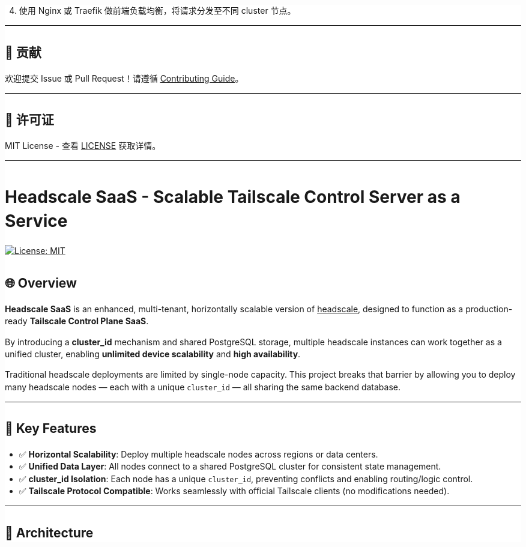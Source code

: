 4. 使用 Nginx 或 Traefik 做前端负载均衡，将请求分发至不同 cluster 节点。


---

## 🤝 贡献

欢迎提交 Issue 或 Pull Request！请遵循 [Contributing Guide](CONTRIBUTING.md)。

---

## 📄 许可证

MIT License - 查看 [LICENSE](LICENSE) 获取详情。

---

# Headscale SaaS - Scalable Tailscale Control Server as a Service

[![License: MIT](https://img.shields.io/badge/License-MIT-blue.svg)](https://opensource.org/licenses/MIT)

## 🌐 Overview

**Headscale SaaS** is an enhanced, multi-tenant, horizontally scalable version of [headscale](https://github.com/juanfont/headscale), designed to function as a production-ready **Tailscale Control Plane SaaS**.

By introducing a **cluster_id** mechanism and shared PostgreSQL storage, multiple headscale instances can work together as a unified cluster, enabling **unlimited device scalability** and **high availability**.

Traditional headscale deployments are limited by single-node capacity. This project breaks that barrier by allowing you to deploy many headscale nodes — each with a unique `cluster_id` — all sharing the same backend database.

---

## 🚀 Key Features

- ✅ **Horizontal Scalability**: Deploy multiple headscale nodes across regions or data centers.
- ✅ **Unified Data Layer**: All nodes connect to a shared PostgreSQL cluster for consistent state management.
- ✅ **cluster_id Isolation**: Each node has a unique `cluster_id`, preventing conflicts and enabling routing/logic control.
- ✅ **Tailscale Protocol Compatible**: Works seamlessly with official Tailscale clients (no modifications needed).

---

## 🧩 Architecture
